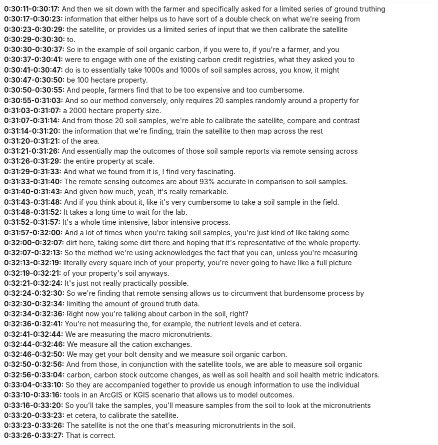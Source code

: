 **0:30:11-0:30:17:**  And then we sit down with the farmer and specifically asked for a limited series of ground truthing  
**0:30:17-0:30:23:**  information that either helps us to have sort of a double check on what we're seeing from  
**0:30:23-0:30:29:**  the satellite, or provides us a limited series of input that we then calibrate the satellite  
**0:30:29-0:30:30:**  to.  
**0:30:30-0:30:37:**  So in the example of soil organic carbon, if you were to, if you're a farmer, and you  
**0:30:37-0:30:41:**  were to engage with one of the existing carbon credit registries, what they asked you to  
**0:30:41-0:30:47:**  do is to essentially take 1000s and 1000s of soil samples across, you know, it might  
**0:30:47-0:30:50:**  be 100 hectare property.  
**0:30:50-0:30:55:**  And people, farmers find that to be too expensive and too cumbersome.  
**0:30:55-0:31:03:**  And so our method conversely, only requires 20 samples randomly around a property for  
**0:31:03-0:31:07:**  a 2000 hectare property size.  
**0:31:07-0:31:14:**  And from those 20 soil samples, we're able to calibrate the satellite, compare and contrast  
**0:31:14-0:31:20:**  the information that we're finding, train the satellite to then map across the rest  
**0:31:20-0:31:21:**  of the area.  
**0:31:21-0:31:26:**  And essentially map the outcomes of those soil sample reports via remote sensing across  
**0:31:26-0:31:29:**  the entire property at scale.  
**0:31:29-0:31:33:**  And what we found from it is, I find very fascinating.  
**0:31:33-0:31:40:**  The remote sensing outcomes are about 93% accurate in comparison to soil samples.  
**0:31:40-0:31:43:**  And given how much, yeah, it's really remarkable.  
**0:31:43-0:31:48:**  And if you think about it, like it's very cumbersome to take a soil sample in the field.  
**0:31:48-0:31:52:**  It takes a long time to wait for the lab.  
**0:31:52-0:31:57:**  It's a whole time intensive, labor intensive process.  
**0:31:57-0:32:00:**  And a lot of times when you're taking soil samples, you're just kind of like taking some  
**0:32:00-0:32:07:**  dirt here, taking some dirt there and hoping that it's representative of the whole property.  
**0:32:07-0:32:13:**  So the method we're using acknowledges the fact that you can, unless you're measuring  
**0:32:13-0:32:19:**  literally every square inch of your property, you're never going to have like a full picture  
**0:32:19-0:32:21:**  of your property's soil anyways.  
**0:32:21-0:32:24:**  It's just not really practically possible.  
**0:32:24-0:32:30:**  So we're finding that remote sensing allows us to circumvent that burdensome process by  
**0:32:30-0:32:34:**  limiting the amount of ground truth data.  
**0:32:34-0:32:36:**  Right now you're talking about carbon in the soil, right?  
**0:32:36-0:32:41:**  You're not measuring the, for example, the nutrient levels and et cetera.  
**0:32:41-0:32:44:**  We are measuring the macro micronutrients.  
**0:32:44-0:32:46:**  We measure all the cation exchanges.  
**0:32:46-0:32:50:**  We may get your bolt density and we measure soil organic carbon.  
**0:32:50-0:32:56:**  And from those, in conjunction with the satellite tools, we are able to measure soil organic  
**0:32:56-0:33:04:**  carbon, carbon stock outcome changes, as well as soil health and soil health metric indicators.  
**0:33:04-0:33:10:**  So they are accompanied together to provide us enough information to use the individual  
**0:33:10-0:33:16:**  tools in an ArcGIS or KGIS scenario that allows us to model outcomes.  
**0:33:16-0:33:20:**  So you'll take the samples, you'll measure samples from the soil to look at the micronutrients  
**0:33:20-0:33:23:**  et cetera, to calibrate the satellite.  
**0:33:23-0:33:26:**  The satellite is not the one that's measuring micronutrients in the soil.  
**0:33:26-0:33:27:**  That is correct.  